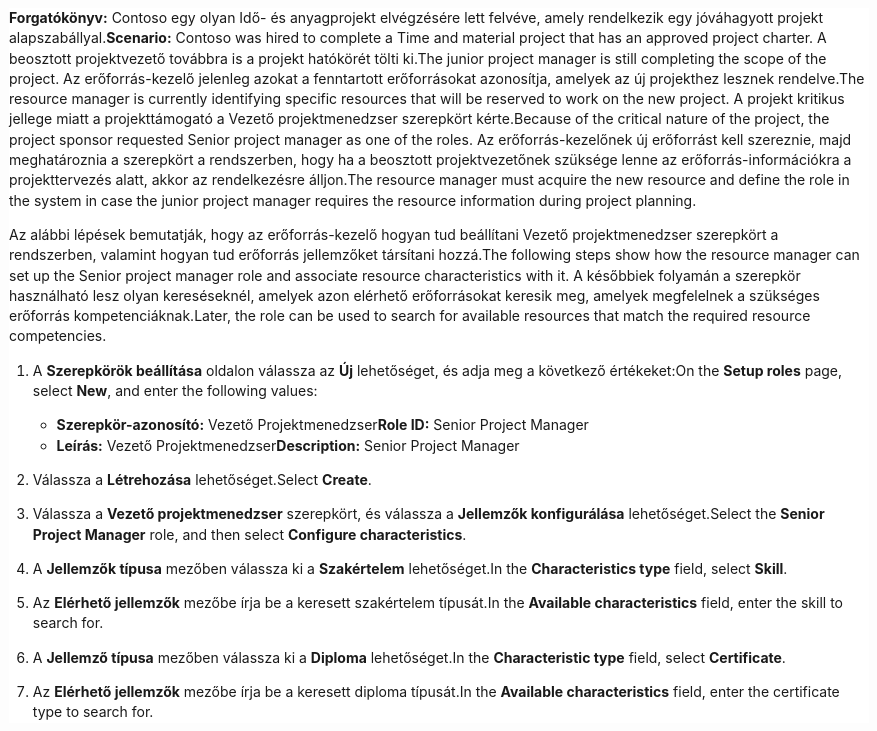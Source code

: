 <span data-ttu-id="046a8-193">**Forgatókönyv:** Contoso egy olyan Idő- és anyagprojekt elvégzésére lett felvéve, amely rendelkezik egy jóváhagyott projekt alapszabállyal.</span><span class="sxs-lookup"><span data-stu-id="046a8-193">**Scenario:** Contoso was hired to complete a Time and material project that has an approved project charter.</span></span> <span data-ttu-id="046a8-194">A beosztott projektvezető továbbra is a projekt hatókörét tölti ki.</span><span class="sxs-lookup"><span data-stu-id="046a8-194">The junior project manager is still completing the scope of the project.</span></span> <span data-ttu-id="046a8-195">Az erőforrás-kezelő jelenleg azokat a fenntartott erőforrásokat azonosítja, amelyek az új projekthez lesznek rendelve.</span><span class="sxs-lookup"><span data-stu-id="046a8-195">The resource manager is currently identifying specific resources that will be reserved to work on the new project.</span></span> <span data-ttu-id="046a8-196">A projekt kritikus jellege miatt a projekttámogató a Vezető projektmenedzser szerepkört kérte.</span><span class="sxs-lookup"><span data-stu-id="046a8-196">Because of the critical nature of the project, the project sponsor requested Senior project manager as one of the roles.</span></span> <span data-ttu-id="046a8-197">Az erőforrás-kezelőnek új erőforrást kell szereznie, majd meghatároznia a szerepkört a rendszerben, hogy ha a beosztott projektvezetőnek szüksége lenne az erőforrás-információkra a projekttervezés alatt, akkor az rendelkezésre álljon.</span><span class="sxs-lookup"><span data-stu-id="046a8-197">The resource manager must acquire the new resource and define the role in the system in case the junior project manager requires the resource information during project planning.</span></span>

<span data-ttu-id="046a8-198">Az alábbi lépések bemutatják, hogy az erőforrás-kezelő hogyan tud beállítani Vezető projektmenedzser szerepkört a rendszerben, valamint hogyan tud erőforrás jellemzőket társítani hozzá.</span><span class="sxs-lookup"><span data-stu-id="046a8-198">The following steps show how the resource manager can set up the Senior project manager role and associate resource characteristics with it.</span></span> <span data-ttu-id="046a8-199">A későbbiek folyamán a szerepkör használható lesz olyan kereséseknél, amelyek azon elérhető erőforrásokat keresik meg, amelyek megfelelnek a szükséges erőforrás kompetenciáknak.</span><span class="sxs-lookup"><span data-stu-id="046a8-199">Later, the role can be used to search for available resources that match the required resource competencies.</span></span>

1. <span data-ttu-id="046a8-200">A **Szerepkörök beállítása** oldalon válassza az **Új** lehetőséget, és adja meg a következő értékeket:</span><span class="sxs-lookup"><span data-stu-id="046a8-200">On the **Setup roles** page, select **New**, and enter the following values:</span></span>

    - <span data-ttu-id="046a8-201">**Szerepkör-azonosító:** Vezető Projektmenedzser</span><span class="sxs-lookup"><span data-stu-id="046a8-201">**Role ID:** Senior Project Manager</span></span>
    - <span data-ttu-id="046a8-202">**Leírás:** Vezető Projektmenedzser</span><span class="sxs-lookup"><span data-stu-id="046a8-202">**Description:** Senior Project Manager</span></span>

2. <span data-ttu-id="046a8-203">Válassza a **Létrehozása** lehetőséget.</span><span class="sxs-lookup"><span data-stu-id="046a8-203">Select **Create**.</span></span>
3. <span data-ttu-id="046a8-204">Válassza a **Vezető projektmenedzser** szerepkört, és válassza a **Jellemzők konfigurálása** lehetőséget.</span><span class="sxs-lookup"><span data-stu-id="046a8-204">Select the **Senior Project Manager** role, and then select **Configure characteristics**.</span></span>
4. <span data-ttu-id="046a8-205">A **Jellemzők típusa** mezőben válassza ki a **Szakértelem** lehetőséget.</span><span class="sxs-lookup"><span data-stu-id="046a8-205">In the **Characteristics type** field, select **Skill**.</span></span>
5. <span data-ttu-id="046a8-206">Az **Elérhető jellemzők** mezőbe írja be a keresett szakértelem típusát.</span><span class="sxs-lookup"><span data-stu-id="046a8-206">In the **Available characteristics** field, enter the skill to search for.</span></span>
6. <span data-ttu-id="046a8-207">A **Jellemző típusa** mezőben válassza ki a **Diploma** lehetőséget.</span><span class="sxs-lookup"><span data-stu-id="046a8-207">In the **Characteristic type** field, select **Certificate**.</span></span>
7. <span data-ttu-id="046a8-208">Az **Elérhető jellemzők** mezőbe írja be a keresett diploma típusát.</span><span class="sxs-lookup"><span data-stu-id="046a8-208">In the **Available characteristics** field, enter the certificate type to search for.</span></span>
